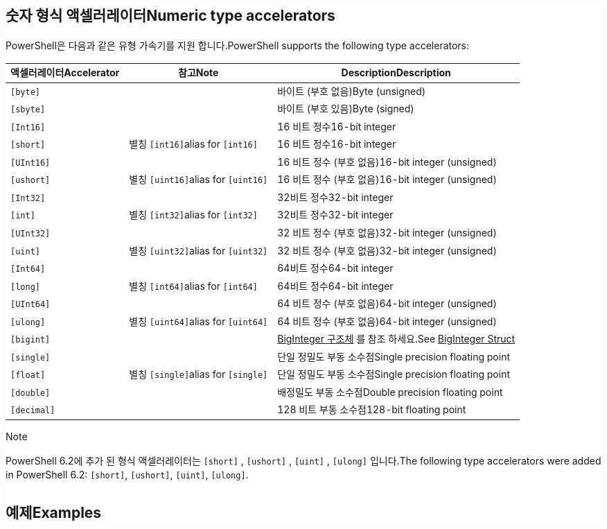## <a name="numeric-type-accelerators"></a><span data-ttu-id="3aff3-199">숫자 형식 액셀러레이터</span><span class="sxs-lookup"><span data-stu-id="3aff3-199">Numeric type accelerators</span></span>

<span data-ttu-id="3aff3-200">PowerShell은 다음과 같은 유형 가속기를 지원 합니다.</span><span class="sxs-lookup"><span data-stu-id="3aff3-200">PowerShell supports the following type accelerators:</span></span>

| <span data-ttu-id="3aff3-201">액셀러레이터</span><span class="sxs-lookup"><span data-stu-id="3aff3-201">Accelerator</span></span> |         <span data-ttu-id="3aff3-202">참고</span><span class="sxs-lookup"><span data-stu-id="3aff3-202">Note</span></span>         |           <span data-ttu-id="3aff3-203">Description</span><span class="sxs-lookup"><span data-stu-id="3aff3-203">Description</span></span>            |
| ----------- | -------------------- | -------------------------------- |
| `[byte]`    |                      | <span data-ttu-id="3aff3-204">바이트 (부호 없음)</span><span class="sxs-lookup"><span data-stu-id="3aff3-204">Byte (unsigned)</span></span>                  |
| `[sbyte]`   |                      | <span data-ttu-id="3aff3-205">바이트 (부호 있음)</span><span class="sxs-lookup"><span data-stu-id="3aff3-205">Byte (signed)</span></span>                    |
| `[Int16]`   |                      | <span data-ttu-id="3aff3-206">16 비트 정수</span><span class="sxs-lookup"><span data-stu-id="3aff3-206">16-bit integer</span></span>                   |
| `[short]`   | <span data-ttu-id="3aff3-207">별칭 `[int16]`</span><span class="sxs-lookup"><span data-stu-id="3aff3-207">alias for `[int16]`</span></span>  | <span data-ttu-id="3aff3-208">16 비트 정수</span><span class="sxs-lookup"><span data-stu-id="3aff3-208">16-bit integer</span></span>                   |
| `[UInt16]`  |                      | <span data-ttu-id="3aff3-209">16 비트 정수 (부호 없음)</span><span class="sxs-lookup"><span data-stu-id="3aff3-209">16-bit integer (unsigned)</span></span>        |
| `[ushort]`  | <span data-ttu-id="3aff3-210">별칭 `[uint16]`</span><span class="sxs-lookup"><span data-stu-id="3aff3-210">alias for `[uint16]`</span></span> | <span data-ttu-id="3aff3-211">16 비트 정수 (부호 없음)</span><span class="sxs-lookup"><span data-stu-id="3aff3-211">16-bit integer (unsigned)</span></span>        |
| `[Int32]`   |                      | <span data-ttu-id="3aff3-212">32비트 정수</span><span class="sxs-lookup"><span data-stu-id="3aff3-212">32-bit integer</span></span>                   |
| `[int]`     | <span data-ttu-id="3aff3-213">별칭 `[int32]`</span><span class="sxs-lookup"><span data-stu-id="3aff3-213">alias for `[int32]`</span></span>  | <span data-ttu-id="3aff3-214">32비트 정수</span><span class="sxs-lookup"><span data-stu-id="3aff3-214">32-bit integer</span></span>                   |
| `[UInt32]`  |                      | <span data-ttu-id="3aff3-215">32 비트 정수 (부호 없음)</span><span class="sxs-lookup"><span data-stu-id="3aff3-215">32-bit integer (unsigned)</span></span>        |
| `[uint]`    | <span data-ttu-id="3aff3-216">별칭 `[uint32]`</span><span class="sxs-lookup"><span data-stu-id="3aff3-216">alias for `[uint32]`</span></span> | <span data-ttu-id="3aff3-217">32 비트 정수 (부호 없음)</span><span class="sxs-lookup"><span data-stu-id="3aff3-217">32-bit integer (unsigned)</span></span>        |
| `[Int64]`   |                      | <span data-ttu-id="3aff3-218">64비트 정수</span><span class="sxs-lookup"><span data-stu-id="3aff3-218">64-bit integer</span></span>                   |
| `[long]`    | <span data-ttu-id="3aff3-219">별칭 `[int64]`</span><span class="sxs-lookup"><span data-stu-id="3aff3-219">alias for `[int64]`</span></span>  | <span data-ttu-id="3aff3-220">64비트 정수</span><span class="sxs-lookup"><span data-stu-id="3aff3-220">64-bit integer</span></span>                   |
| `[UInt64]`  |                      | <span data-ttu-id="3aff3-221">64 비트 정수 (부호 없음)</span><span class="sxs-lookup"><span data-stu-id="3aff3-221">64-bit integer (unsigned)</span></span>        |
| `[ulong]`   | <span data-ttu-id="3aff3-222">별칭 `[uint64]`</span><span class="sxs-lookup"><span data-stu-id="3aff3-222">alias for `[uint64]`</span></span> | <span data-ttu-id="3aff3-223">64 비트 정수 (부호 없음)</span><span class="sxs-lookup"><span data-stu-id="3aff3-223">64-bit integer (unsigned)</span></span>        |
| `[bigint]`  |                      | <span data-ttu-id="3aff3-224">[BigInteger 구조체][bigint] 를 참조 하세요.</span><span class="sxs-lookup"><span data-stu-id="3aff3-224">See [BigInteger Struct][bigint]</span></span>  |
| `[single]`  |                      | <span data-ttu-id="3aff3-225">단일 정밀도 부동 소수점</span><span class="sxs-lookup"><span data-stu-id="3aff3-225">Single precision floating point</span></span>  |
| `[float]`   | <span data-ttu-id="3aff3-226">별칭 `[single]`</span><span class="sxs-lookup"><span data-stu-id="3aff3-226">alias for `[single]`</span></span> | <span data-ttu-id="3aff3-227">단일 정밀도 부동 소수점</span><span class="sxs-lookup"><span data-stu-id="3aff3-227">Single precision floating point</span></span>  |
| `[double]`  |                      | <span data-ttu-id="3aff3-228">배정밀도 부동 소수점</span><span class="sxs-lookup"><span data-stu-id="3aff3-228">Double precision floating point</span></span>  |
| `[decimal]` |                      | <span data-ttu-id="3aff3-229">128 비트 부동 소수점</span><span class="sxs-lookup"><span data-stu-id="3aff3-229">128-bit floating point</span></span>           |

> [!NOTE]
> <span data-ttu-id="3aff3-230">PowerShell 6.2에 추가 된 형식 액셀러레이터는 `[short]` , `[ushort]` , `[uint]` , `[ulong]` 입니다.</span><span class="sxs-lookup"><span data-stu-id="3aff3-230">The following type accelerators were added in PowerShell 6.2: `[short]`, `[ushort]`, `[uint]`, `[ulong]`.</span></span>

## <a name="examples"></a><span data-ttu-id="3aff3-231">예제</span><span class="sxs-lookup"><span data-stu-id="3aff3-231">Examples</span></span>


[bigint]: /dotnet/api/system.numerics.biginteger